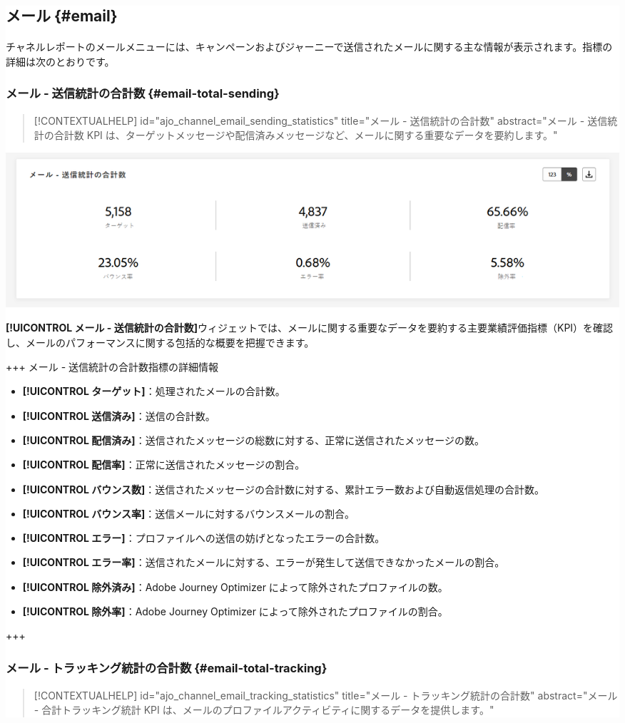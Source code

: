 ## メール {#email}

チャネルレポートのメールメニューには、キャンペーンおよびジャーニーで送信されたメールに関する主な情報が表示されます。指標の詳細は次のとおりです。

### メール - 送信統計の合計数 {#email-total-sending}

>[!CONTEXTUALHELP]
>id="ajo_channel_email_sending_statistics"
>title="メール - 送信統計の合計数"
>abstract="メール - 送信統計の合計数 KPI は、ターゲットメッセージや配信済みメッセージなど、メールに関する重要なデータを要約します。"

![](assets/channel_email_total_sending.png)

**[!UICONTROL メール - 送信統計の合計数]**&#x200B;ウィジェットでは、メールに関する重要なデータを要約する主要業績評価指標（KPI）を確認し、メールのパフォーマンスに関する包括的な概要を把握できます。

+++ メール - 送信統計の合計数指標の詳細情報

* **[!UICONTROL ターゲット]**：処理されたメールの合計数。

* **[!UICONTROL 送信済み]**：送信の合計数。

* **[!UICONTROL 配信済み]**：送信されたメッセージの総数に対する、正常に送信されたメッセージの数。

* **[!UICONTROL 配信率]**：正常に送信されたメッセージの割合。

* **[!UICONTROL バウンス数]**：送信されたメッセージの合計数に対する、累計エラー数および自動返信処理の合計数。

* **[!UICONTROL バウンス率]**：送信メールに対するバウンスメールの割合。

* **[!UICONTROL エラー]**：プロファイルへの送信の妨げとなったエラーの合計数。

* **[!UICONTROL エラー率]**：送信されたメールに対する、エラーが発生して送信できなかったメールの割合。

* **[!UICONTROL 除外済み]**：Adobe Journey Optimizer によって除外されたプロファイルの数。

* **[!UICONTROL 除外率]**：Adobe Journey Optimizer によって除外されたプロファイルの割合。

+++

### メール - トラッキング統計の合計数 {#email-total-tracking}

>[!CONTEXTUALHELP]
>id="ajo_channel_email_tracking_statistics"
>title="メール - トラッキング統計の合計数"
>abstract="メール - 合計トラッキング統計 KPI は、メールのプロファイルアクティビティに関するデータを提供します。"
